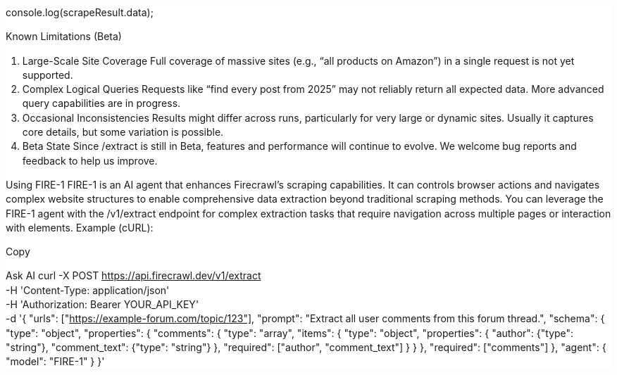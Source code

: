 console.log(scrapeResult.data);
​

Known Limitations (Beta)
1. Large-Scale Site Coverage Full coverage of massive sites (e.g., “all products on Amazon”) in a single request is not yet supported.
2. Complex Logical Queries Requests like “find every post from 2025” may not reliably return all expected data. More advanced query capabilities are in progress.
3. Occasional Inconsistencies Results might differ across runs, particularly for very large or dynamic sites. Usually it captures core details, but some variation is possible.
4. Beta State Since /extract is still in Beta, features and performance will continue to evolve. We welcome bug reports and feedback to help us improve.
​

Using FIRE-1
FIRE-1 is an AI agent that enhances Firecrawl’s scraping capabilities. It can controls browser actions and navigates complex website structures to enable comprehensive data extraction beyond traditional scraping methods.
You can leverage the FIRE-1 agent with the /v1/extract endpoint for complex extraction tasks that require navigation across multiple pages or interaction with elements.
Example (cURL):

Copy

Ask AI
curl -X POST https://api.firecrawl.dev/v1/extract \
    -H 'Content-Type: application/json' \
    -H 'Authorization: Bearer YOUR_API_KEY' \
    -d '{
      "urls": ["https://example-forum.com/topic/123"],
      "prompt": "Extract all user comments from this forum thread.",
      "schema": {
        "type": "object",
        "properties": {
          "comments": {
            "type": "array",
            "items": {
              "type": "object",
              "properties": {
                "author": {"type": "string"},
                "comment_text": {"type": "string"}
              },
              "required": ["author", "comment_text"]
            }
          }
        },
        "required": ["comments"]
      },
      "agent": {
        "model": "FIRE-1"
      }
    }'
